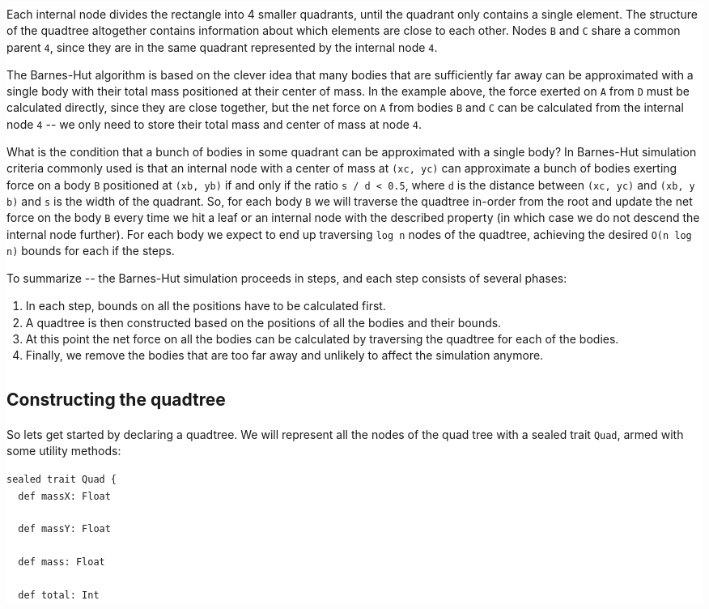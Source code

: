 Each internal node divides the rectangle into 4 smaller quadrants, until the quadrant only contains a single element.
The structure of the quadtree altogether contains information about which elements are close to each other.
Nodes `B` and `C` share a common parent `4`, since they are in the same quadrant represented by the internal node `4`.

The Barnes-Hut algorithm is based on the clever idea that many bodies that are sufficiently far away can be approximated
with a single body with their total mass positioned at their center of mass.
In the example above, the force exerted on `A` from `D` must be calculated directly, since they are close together,
but the net force on `A` from bodies `B` and `C` can be calculated from the internal node `4` -- we only need to store
their total mass and center of mass at node `4`.

What is the condition that a bunch of bodies in some quadrant can be approximated with a single body?
In Barnes-Hut simulation criteria commonly used is that an internal node with a center of mass at `(xc, yc)` can approximate a bunch of bodies
exerting force on a body `B` positioned at `(xb, yb)` if and only if the ratio `s / d < 0.5`, where `d` is the distance between `(xc, yc)` and `(xb, yb)`
and `s` is the width of the quadrant.
So, for each body `B` we will traverse the quadtree in-order from the root and update the net force on the body `B` every time we hit a leaf
or an internal node with the described property (in which case we do not descend the internal node further).
For each body we expect to end up traversing `log n` nodes of the quadtree, achieving the desired `O(n logn)` bounds for each if the steps.

To summarize -- the Barnes-Hut simulation proceeds in steps, and each step consists of several phases:

1. In each step, bounds on all the positions have to be calculated first.
2. A quadtree is then constructed based on the positions of all the bodies and their bounds.
3. At this point the net force on all the bodies can be calculated by traversing the quadtree for each of the bodies.
4. Finally, we remove the bodies that are too far away and unlikely to affect the simulation anymore.

## Constructing the quadtree

So lets get started by declaring a quadtree.
We will represent all the nodes of the quad tree with a sealed trait `Quad`,
armed with some utility methods:

    sealed trait Quad {
      def massX: Float

      def massY: Float

      def mass: Float

      def total: Int
  